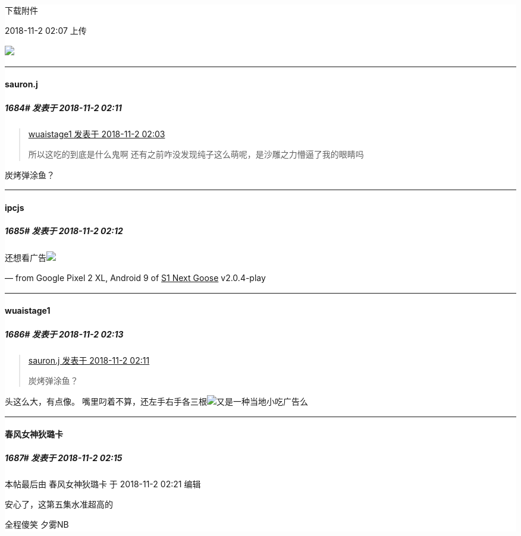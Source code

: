 
下载附件


2018-11-2 02:07 上传


<img src="https://img.saraba1st.com/forum/201811/02/020701y8z1bz80nzd6b9fo.jpg" referrerpolicy="no-referrer">


-----

####  sauron.j  
##### 1684#       发表于 2018-11-2 02:11


<blockquote><a href="httphttps://bbs.saraba1st.com/2b/forum.php?mod=redirect&amp;goto=findpost&amp;pid=41458804&amp;ptid=1772503" target="_blank">wuaistage1 发表于 2018-11-2 02:03</a>

所以这吃的到底是什么鬼啊 还有之前咋没发现纯子这么萌呢，是沙雕之力懵逼了我的眼睛吗</blockquote>
炭烤弹涂鱼？


-----

####  ipcjs  
##### 1685#       发表于 2018-11-2 02:12


还想看广告<img src="https://static.saraba1st.com/image/smiley/face2017/068.png" referrerpolicy="no-referrer">

— from Google Pixel 2 XL, Android 9 of [S1 Next Goose](https://pan.baidu.com/s/1mi43uRm) v2.0.4-play


-----

####  wuaistage1  
##### 1686#       发表于 2018-11-2 02:13


<blockquote><a href="httphttps://bbs.saraba1st.com/2b/forum.php?mod=redirect&amp;goto=findpost&amp;pid=41458824&amp;ptid=1772503" target="_blank">sauron.j 发表于 2018-11-2 02:11</a>

炭烤弹涂鱼？</blockquote>
头这么大，有点像。 嘴里叼着不算，还左手右手各三根<img src="https://static.saraba1st.com/image/smiley/face2017/068.png" referrerpolicy="no-referrer">又是一种当地小吃广告么


-----

####  春风女神狄璐卡  
##### 1687#       发表于 2018-11-2 02:15


 本帖最后由 春风女神狄璐卡 于 2018-11-2 02:21 编辑 

安心了，这第五集水准超高的


全程傻笑 夕雾NB
